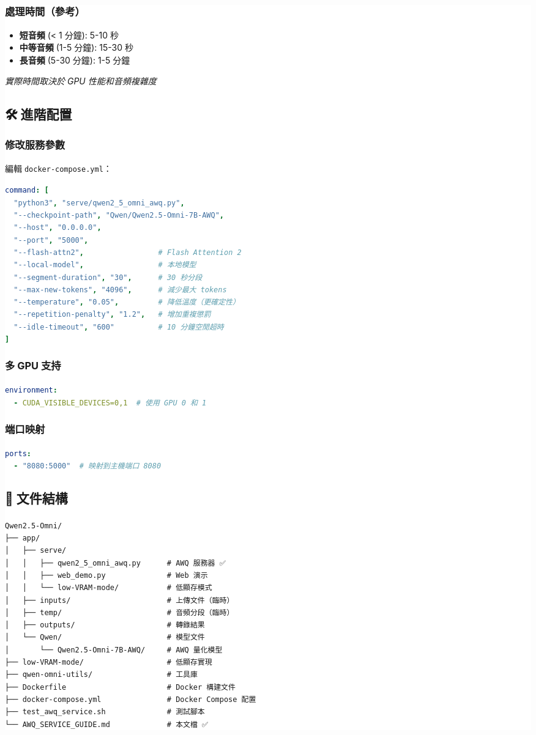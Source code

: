 ### 處理時間（參考）

- **短音頻** (< 1 分鐘): 5-10 秒
- **中等音頻** (1-5 分鐘): 15-30 秒
- **長音頻** (5-30 分鐘): 1-5 分鐘

*實際時間取決於 GPU 性能和音頻複雜度*

## 🛠️ 進階配置

### 修改服務參數

編輯 `docker-compose.yml`：

```yaml
command: [
  "python3", "serve/qwen2_5_omni_awq.py",
  "--checkpoint-path", "Qwen/Qwen2.5-Omni-7B-AWQ",
  "--host", "0.0.0.0",
  "--port", "5000",
  "--flash-attn2",                 # Flash Attention 2
  "--local-model",                 # 本地模型
  "--segment-duration", "30",      # 30 秒分段
  "--max-new-tokens", "4096",      # 減少最大 tokens
  "--temperature", "0.05",         # 降低溫度（更確定性）
  "--repetition-penalty", "1.2",   # 增加重複懲罰
  "--idle-timeout", "600"          # 10 分鐘空閒超時
]
```

### 多 GPU 支持

```yaml
environment:
  - CUDA_VISIBLE_DEVICES=0,1  # 使用 GPU 0 和 1
```

### 端口映射

```yaml
ports:
  - "8080:5000"  # 映射到主機端口 8080
```

## 📁 文件結構

```
Qwen2.5-Omni/
├── app/
│   ├── serve/
│   │   ├── qwen2_5_omni_awq.py      # AWQ 服務器 ✅
│   │   ├── web_demo.py              # Web 演示
│   │   └── low-VRAM-mode/           # 低顯存模式
│   ├── inputs/                      # 上傳文件（臨時）
│   ├── temp/                        # 音頻分段（臨時）
│   ├── outputs/                     # 轉錄結果
│   └── Qwen/                        # 模型文件
│       └── Qwen2.5-Omni-7B-AWQ/     # AWQ 量化模型
├── low-VRAM-mode/                   # 低顯存實現
├── qwen-omni-utils/                 # 工具庫
├── Dockerfile                       # Docker 構建文件
├── docker-compose.yml               # Docker Compose 配置
├── test_awq_service.sh              # 測試腳本
└── AWQ_SERVICE_GUIDE.md             # 本文檔 ✅
```
